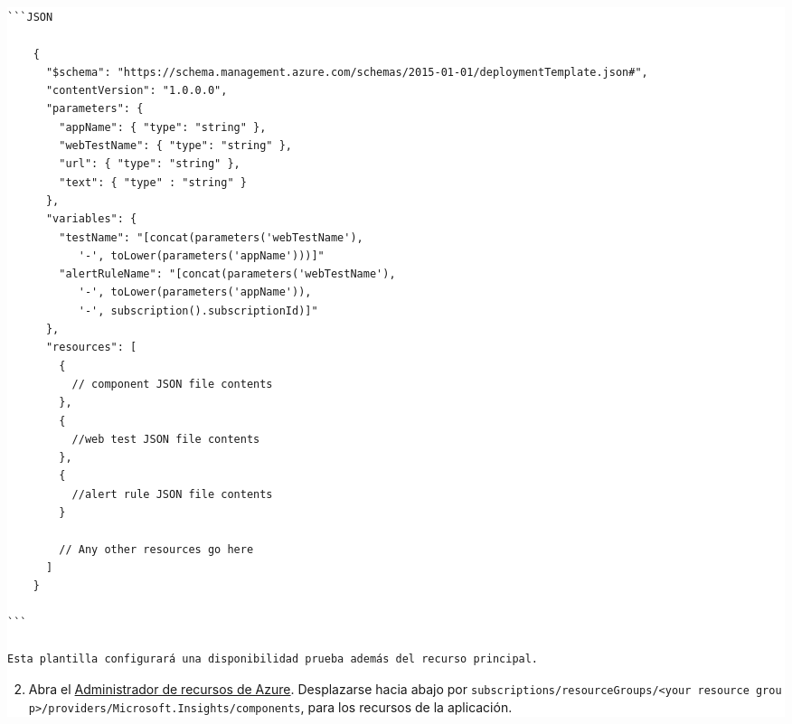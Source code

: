 
    ```JSON

        {
          "$schema": "https://schema.management.azure.com/schemas/2015-01-01/deploymentTemplate.json#",
          "contentVersion": "1.0.0.0",
          "parameters": {
            "appName": { "type": "string" },
            "webTestName": { "type": "string" },
            "url": { "type": "string" },
            "text": { "type" : "string" }
          },
          "variables": {
            "testName": "[concat(parameters('webTestName'), 
               '-', toLower(parameters('appName')))]"
            "alertRuleName": "[concat(parameters('webTestName'), 
               '-', toLower(parameters('appName')), 
               '-', subscription().subscriptionId)]"
          },
          "resources": [
            {
              // component JSON file contents
            },
            {
              //web test JSON file contents
            },
            {
              //alert rule JSON file contents
            }
 
            // Any other resources go here
          ]
        }
    
    ```

    Esta plantilla configurará una disponibilidad prueba además del recurso principal.


2. Abra el [Administrador de recursos de Azure](https://resources.azure.com/). Desplazarse hacia abajo por `subscriptions/resourceGroups/<your resource group>/providers/Microsoft.Insights/components`, para los recursos de la aplicación. 
